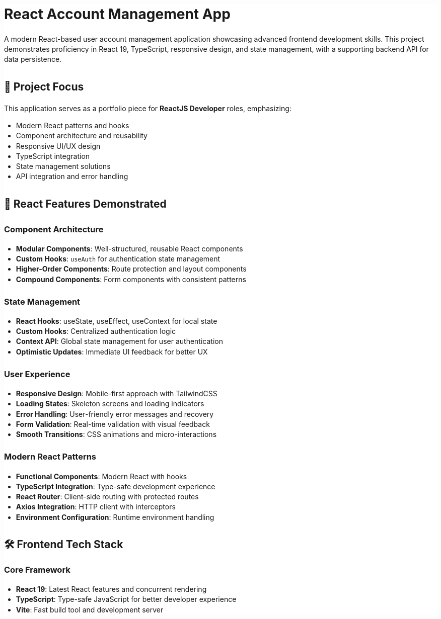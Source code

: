 # React Account Management App

A modern React-based user account management application showcasing advanced frontend development skills. This project demonstrates proficiency in React 19, TypeScript, responsive design, and state management, with a supporting backend API for data persistence.

## 🎯 Project Focus

This application serves as a portfolio piece for **ReactJS Developer** roles, emphasizing:
- Modern React patterns and hooks
- Component architecture and reusability
- Responsive UI/UX design
- TypeScript integration
- State management solutions
- API integration and error handling

## 🚀 React Features Demonstrated

### Component Architecture
- **Modular Components**: Well-structured, reusable React components
- **Custom Hooks**: `useAuth` for authentication state management
- **Higher-Order Components**: Route protection and layout components
- **Compound Components**: Form components with consistent patterns

### State Management
- **React Hooks**: useState, useEffect, useContext for local state
- **Custom Hooks**: Centralized authentication logic
- **Context API**: Global state management for user authentication
- **Optimistic Updates**: Immediate UI feedback for better UX

### User Experience
- **Responsive Design**: Mobile-first approach with TailwindCSS
- **Loading States**: Skeleton screens and loading indicators
- **Error Handling**: User-friendly error messages and recovery
- **Form Validation**: Real-time validation with visual feedback
- **Smooth Transitions**: CSS animations and micro-interactions

### Modern React Patterns
- **Functional Components**: Modern React with hooks
- **TypeScript Integration**: Type-safe development experience
- **React Router**: Client-side routing with protected routes
- **Axios Integration**: HTTP client with interceptors
- **Environment Configuration**: Runtime environment handling

## 🛠 Frontend Tech Stack

### Core Framework
- **React 19**: Latest React features and concurrent rendering
- **TypeScript**: Type-safe JavaScript for better developer experience
- **Vite**: Fast build tool and development server
